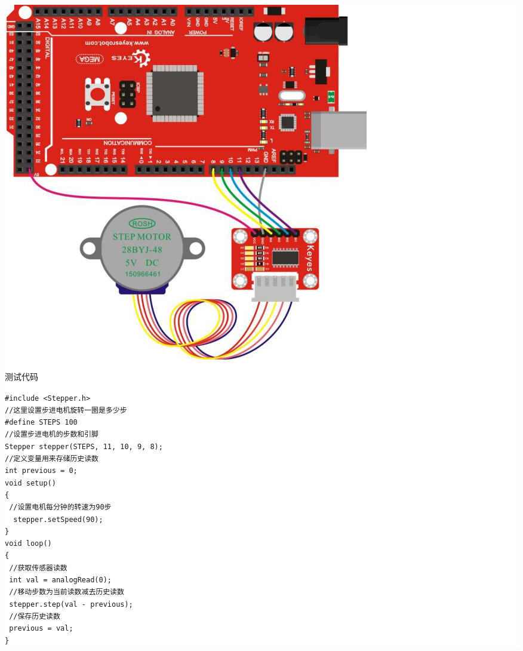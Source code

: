 ![](media/8b38bdb611eb88cb18f0e41b9418ab8d.jpeg)

测试代码

```
#include <Stepper.h>
//这里设置步进电机旋转一圈是多少步
#define STEPS 100
//设置步进电机的步数和引脚
Stepper stepper(STEPS, 11, 10, 9, 8);
//定义变量用来存储历史读数
int previous = 0;
void setup()
{
 //设置电机每分钟的转速为90步
  stepper.setSpeed(90);
}
void loop()
{
 //获取传感器读数
 int val = analogRead(0);
 //移动步数为当前读数减去历史读数
 stepper.step(val - previous);
 //保存历史读数
 previous = val;
}
```
